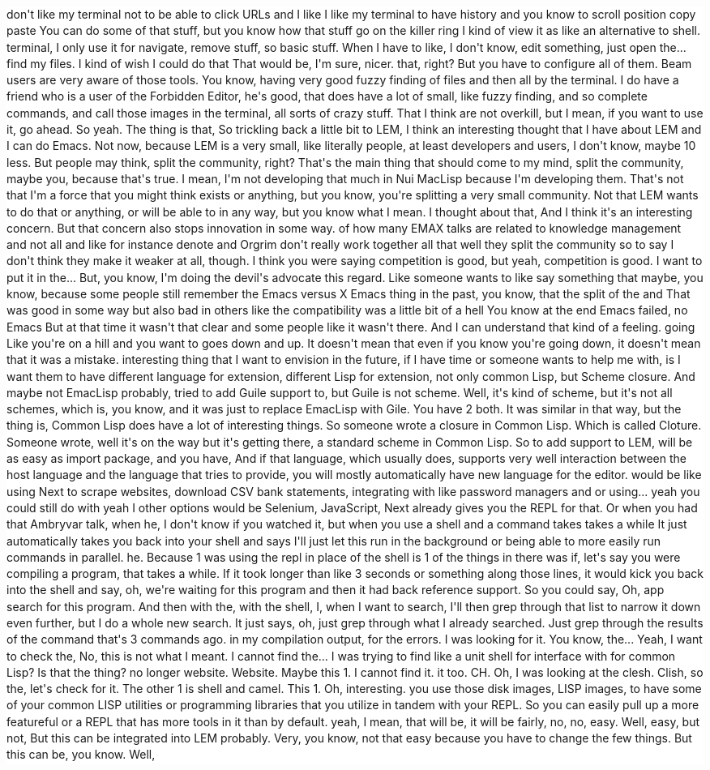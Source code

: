 don't like my terminal not to be able to click URLs and I like I like my terminal to have history and you know to scroll position copy paste You can do some of that stuff, but you know how that stuff go on the killer ring I kind of view it as like an alternative to shell. terminal, I only use it for navigate, remove stuff, so basic stuff. When I have to like, I don't know, edit something, just open the... find my files. I kind of wish I could do that That would be, I'm sure, nicer. that, right? But you have to configure all of them. Beam users are very aware of those tools. You know, having very good fuzzy finding of files and then all by the terminal. I do have a friend who is a user of the Forbidden Editor, he's good, that does have a lot of small, like fuzzy finding, and so complete commands, and call those images in the terminal, all sorts of crazy stuff. That I think are not overkill, but I mean, if you want to use it, go ahead. So yeah. The thing is that, So trickling back a little bit to LEM, I think an interesting thought that I have about LEM and I can do Emacs. Not now, because LEM is a very small, like literally people, at least developers and users, I don't know, maybe 10 less. But people may think, split the community, right? That's the main thing that should come to my mind, split the community, maybe you, because that's true. I mean, I'm not developing that much in Nui MacLisp because I'm developing them. That's not that I'm a force that you might think exists or anything, but you know, you're splitting a very small community. Not that LEM wants to do that or anything, or will be able to in any way, but you know what I mean. I thought about that, And I think it's an interesting concern. But that concern also stops innovation in some way. of how many EMAX talks are related to knowledge management and not all and like for instance denote and Orgrim don't really work together all that well they split the community so to say I don't think they make it weaker at all, though. I think you were saying competition is good, but yeah, competition is good. I want to put it in the... But, you know, I'm doing the devil's advocate this regard. Like someone wants to like say something that maybe, you know, because some people still remember the Emacs versus X Emacs thing in the past, you know, that the split of the and That was good in some way but also bad in others like the compatibility was a little bit of a hell You know at the end Emacs failed, no Emacs But at that time it wasn't that clear and some people like it wasn't there. And I can understand that kind of a feeling. going Like you're on a hill and you want to goes down and up. It doesn't mean that even if you know you're going down, it doesn't mean that it was a mistake. interesting thing that I want to envision in the future, if I have time or someone wants to help me with, is I want them to have different language for extension, different Lisp for extension, not only common Lisp, but Scheme closure. And maybe not EmacLisp probably, tried to add Guile support to, but Guile is not scheme. Well, it's kind of scheme, but it's not all schemes, which is, you know, and it was just to replace EmacLisp with Gile. You have 2 both. It was similar in that way, but the thing is, Common Lisp does have a lot of interesting things. So someone wrote a closure in Common Lisp. Which is called Cloture. Someone wrote, well it's on the way but it's getting there, a standard scheme in Common Lisp. So to add support to LEM, will be as easy as import package, and you have, And if that language, which usually does, supports very well interaction between the host language and the language that tries to provide, you will mostly automatically have new language for the editor. would be like using Next to scrape websites, download CSV bank statements, integrating with like password managers and or using... yeah you could still do with yeah I other options would be Selenium, JavaScript, Next already gives you the REPL for that. Or when you had that Ambryvar talk, when he, I don't know if you watched it, but when you use a shell and a command takes takes a while It just automatically takes you back into your shell and says I'll just let this run in the background or being able to more easily run commands in parallel. he. Because 1 was using the repl in place of the shell is 1 of the things in there was if, let's say you were compiling a program, that takes a while. If it took longer than like 3 seconds or something along those lines, it would kick you back into the shell and say, oh, we're waiting for this program and then it had back reference support. So you could say, Oh, app search for this program. And then with the, with the shell, I, when I want to search, I'll then grep through that list to narrow it down even further, but I do a whole new search. It just says, oh, just grep through what I already searched. Just grep through the results of the command that's 3 commands ago. in my compilation output, for the errors. I was looking for it. You know, the... Yeah, I want to check the, No, this is not what I meant. I cannot find the... I was trying to find like a unit shell for interface with for common Lisp? Is that the thing? no longer website. Website. Maybe this 1. I cannot find it. it too. CH. Oh, I was looking at the clesh. Clish, so the, let's check for it. The other 1 is shell and camel. This 1. Oh, interesting. you use those disk images, LISP images, to have some of your common LISP utilities or programming libraries that you utilize in tandem with your REPL. So you can easily pull up a more featureful or a REPL that has more tools in it than by default. yeah, I mean, that will be, it will be fairly, no, no, easy. Well, easy, but not, But this can be integrated into LEM probably. Very, you know, not that easy because you have to change the few things. But this can be, you know. Well,
